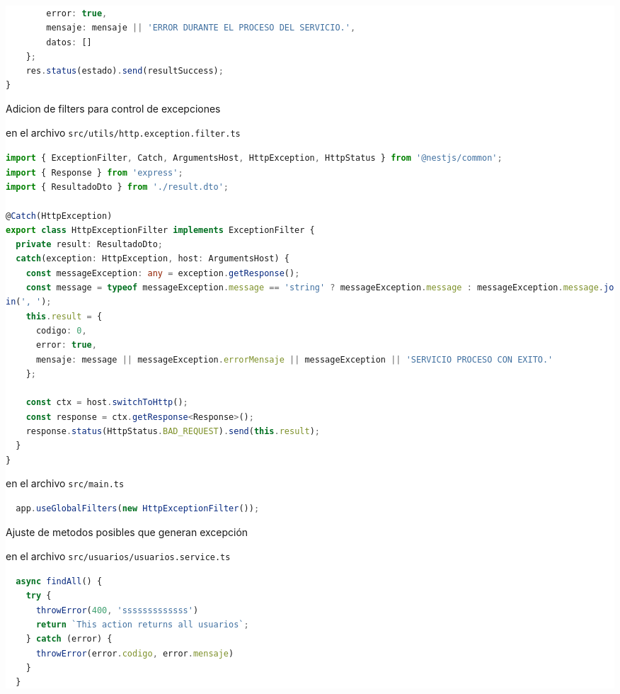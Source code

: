 ```ts
        error: true,
        mensaje: mensaje || 'ERROR DURANTE EL PROCESO DEL SERVICIO.',
        datos: []
    };
    res.status(estado).send(resultSuccess);
}
```

Adicion de filters para control de excepciones

en el archivo `src/utils/http.exception.filter.ts`

```ts
import { ExceptionFilter, Catch, ArgumentsHost, HttpException, HttpStatus } from '@nestjs/common';
import { Response } from 'express';
import { ResultadoDto } from './result.dto';

@Catch(HttpException)
export class HttpExceptionFilter implements ExceptionFilter {
  private result: ResultadoDto;
  catch(exception: HttpException, host: ArgumentsHost) {
    const messageException: any = exception.getResponse();
    const message = typeof messageException.message == 'string' ? messageException.message : messageException.message.join(', ');
    this.result = {
      codigo: 0,
      error: true,
      mensaje: message || messageException.errorMensaje || messageException || 'SERVICIO PROCESO CON EXITO.'
    };

    const ctx = host.switchToHttp();
    const response = ctx.getResponse<Response>();
    response.status(HttpStatus.BAD_REQUEST).send(this.result);
  }
}
```

en el archivo `src/main.ts`

```ts
  app.useGlobalFilters(new HttpExceptionFilter());
```



Ajuste de metodos posibles que generan excepción

en el archivo `src/usuarios/usuarios.service.ts`

```ts
  async findAll() {
    try {
      throwError(400, 'sssssssssssss')
      return `This action returns all usuarios`;
    } catch (error) {
      throwError(error.codigo, error.mensaje)
    }
  }
```
